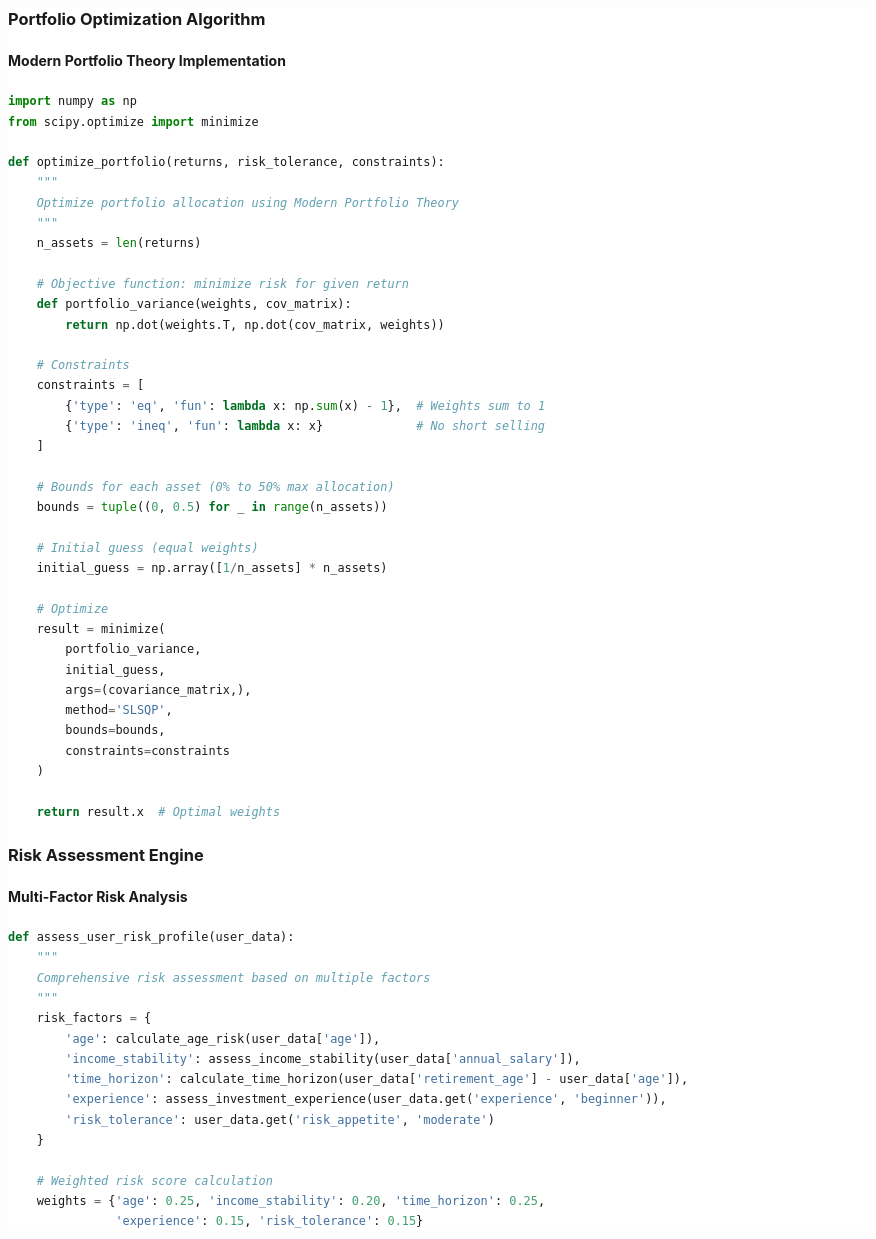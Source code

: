 ### **Portfolio Optimization Algorithm**

#### **Modern Portfolio Theory Implementation**

```python
import numpy as np
from scipy.optimize import minimize

def optimize_portfolio(returns, risk_tolerance, constraints):
    """
    Optimize portfolio allocation using Modern Portfolio Theory
    """
    n_assets = len(returns)

    # Objective function: minimize risk for given return
    def portfolio_variance(weights, cov_matrix):
        return np.dot(weights.T, np.dot(cov_matrix, weights))

    # Constraints
    constraints = [
        {'type': 'eq', 'fun': lambda x: np.sum(x) - 1},  # Weights sum to 1
        {'type': 'ineq', 'fun': lambda x: x}             # No short selling
    ]

    # Bounds for each asset (0% to 50% max allocation)
    bounds = tuple((0, 0.5) for _ in range(n_assets))

    # Initial guess (equal weights)
    initial_guess = np.array([1/n_assets] * n_assets)

    # Optimize
    result = minimize(
        portfolio_variance,
        initial_guess,
        args=(covariance_matrix,),
        method='SLSQP',
        bounds=bounds,
        constraints=constraints
    )

    return result.x  # Optimal weights
```

### **Risk Assessment Engine**

#### **Multi-Factor Risk Analysis**

```python
def assess_user_risk_profile(user_data):
    """
    Comprehensive risk assessment based on multiple factors
    """
    risk_factors = {
        'age': calculate_age_risk(user_data['age']),
        'income_stability': assess_income_stability(user_data['annual_salary']),
        'time_horizon': calculate_time_horizon(user_data['retirement_age'] - user_data['age']),
        'experience': assess_investment_experience(user_data.get('experience', 'beginner')),
        'risk_tolerance': user_data.get('risk_appetite', 'moderate')
    }

    # Weighted risk score calculation
    weights = {'age': 0.25, 'income_stability': 0.20, 'time_horizon': 0.25,
               'experience': 0.15, 'risk_tolerance': 0.15}

```